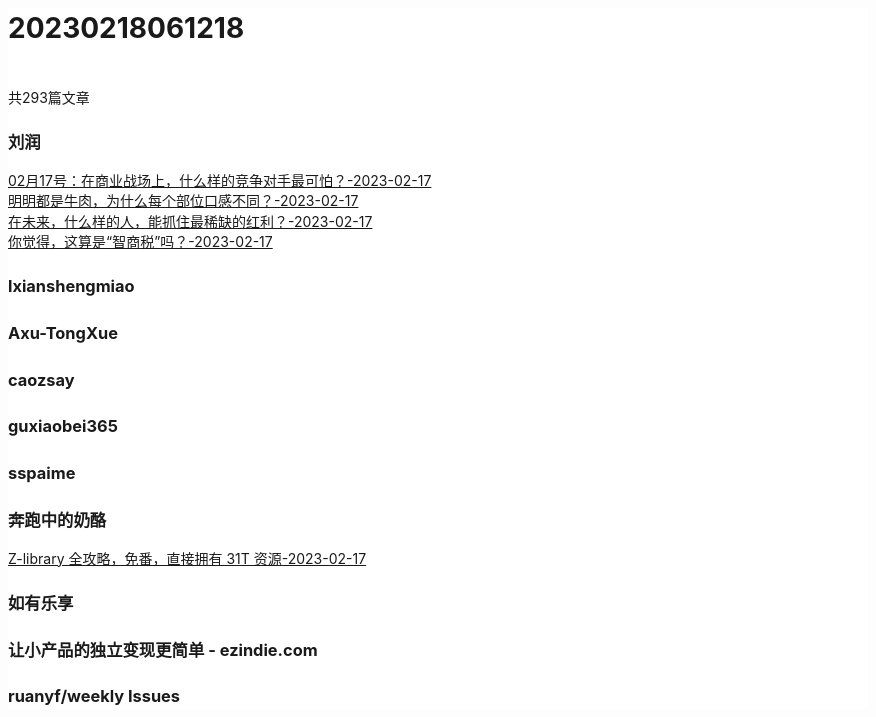 <h1>20230218061218</h1><br/>共293篇文章


###  刘润

<a target=_blank rel=nofollow href="https://mp.weixin.qq.com/s/pN8_xP2uA-gj5iFkdj2_lA" >02月17号：在商业战场上，什么样的竞争对手最可怕？-2023-02-17</a><br/><a target=_blank rel=nofollow href="https://mp.weixin.qq.com/s/O6oKZL1KFDUtCp4nTYzKvA" >明明都是牛肉，为什么每个部位口感不同？-2023-02-17</a><br/><a target=_blank rel=nofollow href="https://mp.weixin.qq.com/s/PJpxxzZnINm9ucsZSkVpNA" >在未来，什么样的人，能抓住最稀缺的红利？-2023-02-17</a><br/><a target=_blank rel=nofollow href="https://mp.weixin.qq.com/s/Ul9vMWPfA5FaFPn-Uj4z-Q" >你觉得，这算是“智商税”吗？-2023-02-17</a><br/>



###  lxianshengmiao





###  Axu-TongXue






###  caozsay





###  guxiaobei365





###  sspaime






###  奔跑中的奶酪

<a target=_blank rel=nofollow href="https://mp.weixin.qq.com/s/esWMhuDTfxUwOfFlOSV-7w" >Z-library 全攻略，免番，直接拥有 31T 资源-2023-02-17</a><br/>



###  如有乐享





###  让小产品的独立变现更简单 - ezindie.com





###  ruanyf/weekly Issues
